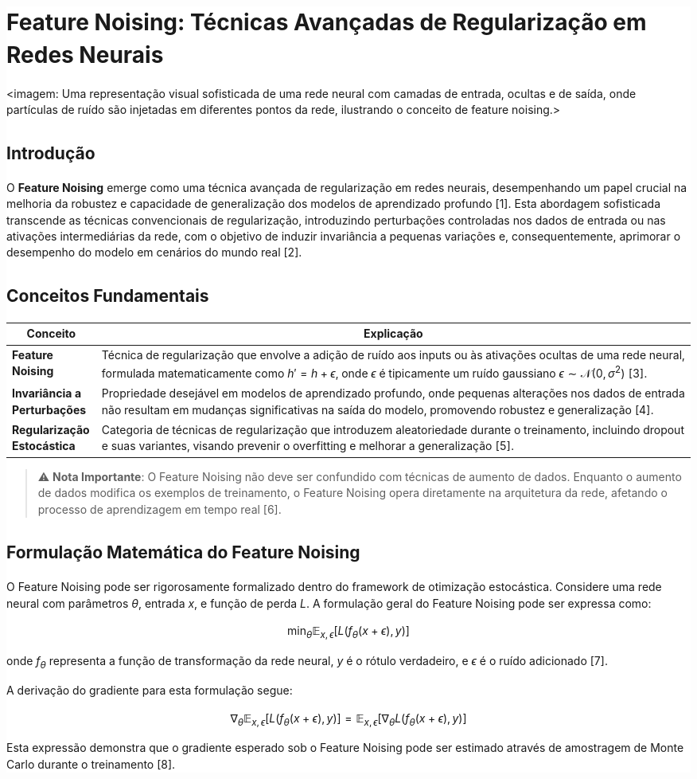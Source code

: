 # Feature Noising: Técnicas Avançadas de Regularização em Redes Neurais

<imagem: Uma representação visual sofisticada de uma rede neural com camadas de entrada, ocultas e de saída, onde partículas de ruído são injetadas em diferentes pontos da rede, ilustrando o conceito de feature noising.>

## Introdução

O **Feature Noising** emerge como uma técnica avançada de regularização em redes neurais, desempenhando um papel crucial na melhoria da robustez e capacidade de generalização dos modelos de aprendizado profundo [1]. Esta abordagem sofisticada transcende as técnicas convencionais de regularização, introduzindo perturbações controladas nos dados de entrada ou nas ativações intermediárias da rede, com o objetivo de induzir invariância a pequenas variações e, consequentemente, aprimorar o desempenho do modelo em cenários do mundo real [2].

## Conceitos Fundamentais

| Conceito                       | Explicação                                                   |
| ------------------------------ | ------------------------------------------------------------ |
| **Feature Noising**            | Técnica de regularização que envolve a adição de ruído aos inputs ou às ativações ocultas de uma rede neural, formulada matematicamente como $h' = h + \epsilon$, onde $\epsilon$ é tipicamente um ruído gaussiano $\epsilon \sim \mathcal{N}(0, \sigma^2)$ [3]. |
| **Invariância a Perturbações** | Propriedade desejável em modelos de aprendizado profundo, onde pequenas alterações nos dados de entrada não resultam em mudanças significativas na saída do modelo, promovendo robustez e generalização [4]. |
| **Regularização Estocástica**  | Categoria de técnicas de regularização que introduzem aleatoriedade durante o treinamento, incluindo dropout e suas variantes, visando prevenir o overfitting e melhorar a generalização [5]. |

> ⚠️ **Nota Importante**: O Feature Noising não deve ser confundido com técnicas de aumento de dados. Enquanto o aumento de dados modifica os exemplos de treinamento, o Feature Noising opera diretamente na arquitetura da rede, afetando o processo de aprendizagem em tempo real [6].

## Formulação Matemática do Feature Noising

O Feature Noising pode ser rigorosamente formalizado dentro do framework de otimização estocástica. Considere uma rede neural com parâmetros $\theta$, entrada $x$, e função de perda $L$. A formulação geral do Feature Noising pode ser expressa como:

$$
\min_{\theta} \mathbb{E}_{x,\epsilon}[L(f_{\theta}(x + \epsilon), y)]
$$

onde $f_{\theta}$ representa a função de transformação da rede neural, $y$ é o rótulo verdadeiro, e $\epsilon$ é o ruído adicionado [7].

A derivação do gradiente para esta formulação segue:

$$
\nabla_{\theta} \mathbb{E}_{x,\epsilon}[L(f_{\theta}(x + \epsilon), y)] = \mathbb{E}_{x,\epsilon}[\nabla_{\theta} L(f_{\theta}(x + \epsilon), y)]
$$

Esta expressão demonstra que o gradiente esperado sob o Feature Noising pode ser estimado através de amostragem de Monte Carlo durante o treinamento [8].
